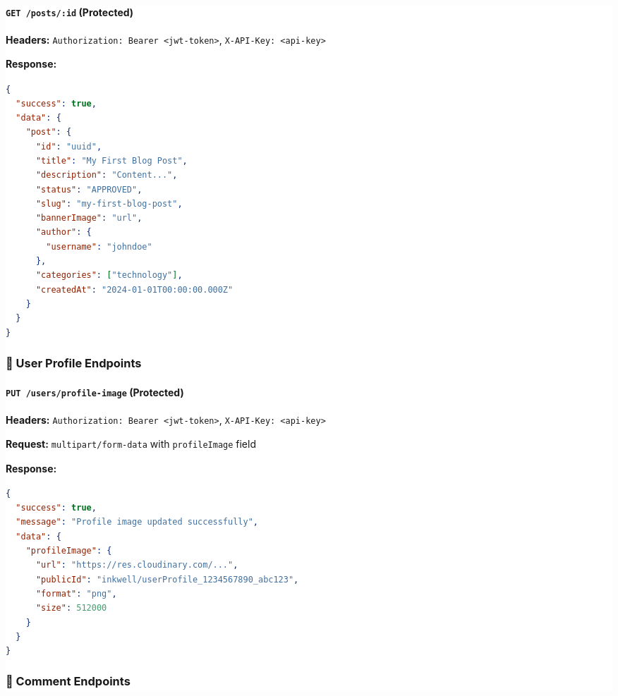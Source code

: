 ```json
```

#### `GET /posts/:id` (Protected)

**Headers:** `Authorization: Bearer <jwt-token>`, `X-API-Key: <api-key>`

**Response:**

```json
{
  "success": true,
  "data": {
    "post": {
      "id": "uuid",
      "title": "My First Blog Post",
      "description": "Content...",
      "status": "APPROVED",
      "slug": "my-first-blog-post",
      "bannerImage": "url",
      "author": {
        "username": "johndoe"
      },
      "categories": ["technology"],
      "createdAt": "2024-01-01T00:00:00.000Z"
    }
  }
}
```

### 👤 User Profile Endpoints

#### `PUT /users/profile-image` (Protected)

**Headers:** `Authorization: Bearer <jwt-token>`, `X-API-Key: <api-key>`

**Request:** `multipart/form-data` with `profileImage` field

**Response:**

```json
{
  "success": true,
  "message": "Profile image updated successfully",
  "data": {
    "profileImage": {
      "url": "https://res.cloudinary.com/...",
      "publicId": "inkwell/userProfile_1234567890_abc123",
      "format": "png",
      "size": 512000
    }
  }
}
```

### 💬 Comment Endpoints
